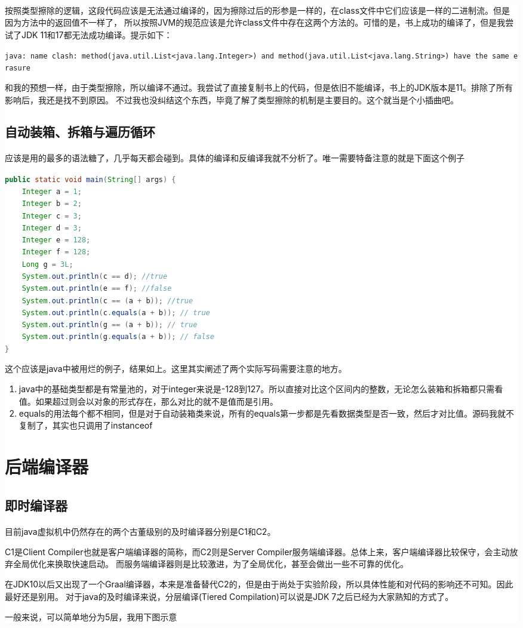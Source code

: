按照类型擦除的逻辑，这段代码应该是无法通过编译的，因为擦除过后的形参是一样的，在class文件中它们应该是一样的二进制流。但是因为方法中的返回值不一样了，
所以按照JVM的规范应该是允许class文件中存在这两个方法的。可惜的是，书上成功的编译了，但是我尝试了JDK 11和17都无法成功编译。提示如下：

```text
java: name clash: method(java.util.List<java.lang.Integer>) and method(java.util.List<java.lang.String>) have the same erasure
```

和我的预想一样，由于类型擦除，所以编译不通过。我尝试了直接复制书上的代码，但是依旧不能编译，书上的JDK版本是11。排除了所有影响后，我还是找不到原因。
不过我也没纠结这个东西，毕竟了解了类型擦除的机制是主要目的。这个就当是个小插曲吧。

## 自动装箱、拆箱与遍历循环

应该是用的最多的语法糖了，几乎每天都会碰到。具体的编译和反编译我就不分析了。唯一需要特备注意的就是下面这个例子

```java
public static void main(String[] args) {
    Integer a = 1;
    Integer b = 2;
    Integer c = 3;
    Integer d = 3;
    Integer e = 128;
    Integer f = 128;
    Long g = 3L;
    System.out.println(c == d); //true
    System.out.println(e == f); //false
    System.out.println(c == (a + b)); //true
    System.out.println(c.equals(a + b)); // true
    System.out.println(g == (a + b)); // true
    System.out.println(g.equals(a + b)); // false
}
```

这个应该是java中被用烂的例子，结果如上。这里其实阐述了两个实际写码需要注意的地方。

1. java中的基础类型都是有常量池的，对于integer来说是-128到127。所以直接对比这个区间内的整数，无论怎么装箱和拆箱都只需看值。如果超过则会以对象的形式存在，那么对比的就不是值而是引用。
2. equals的用法每个都不相同，但是对于自动装箱类来说，所有的equals第一步都是先看数据类型是否一致，然后才对比值。源码我就不复制了，其实也只调用了instanceof

# 后端编译器

## 即时编译器

目前java虚拟机中仍然存在的两个古董级别的及时编译器分别是C1和C2。

C1是Client Compiler也就是客户端编译器的简称，而C2则是Server Compiler服务端编译器。总体上来，客户端编译器比较保守，会主动放弃全局优化来换取快速启动。
而服务端编译器则是比较激进，为了全局优化，甚至会做出一些不可靠的优化。

在JDK10以后又出现了一个Graal编译器，本来是准备替代C2的，但是由于尚处于实验阶段，所以具体性能和对代码的影响还不可知。因此最好还是别用。
对于java的及时编译来说，分层编译(Tiered Compilation)可以说是JDK 7之后已经为大家熟知的方式了。

一般来说，可以简单地分为5层，我用下图示意
